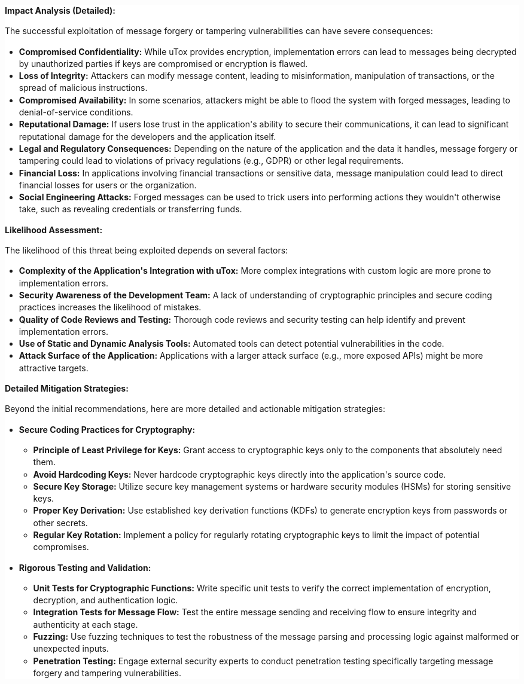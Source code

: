**Impact Analysis (Detailed):**

The successful exploitation of message forgery or tampering vulnerabilities can have severe consequences:

*   **Compromised Confidentiality:** While uTox provides encryption, implementation errors can lead to messages being decrypted by unauthorized parties if keys are compromised or encryption is flawed.
*   **Loss of Integrity:** Attackers can modify message content, leading to misinformation, manipulation of transactions, or the spread of malicious instructions.
*   **Compromised Availability:**  In some scenarios, attackers might be able to flood the system with forged messages, leading to denial-of-service conditions.
*   **Reputational Damage:** If users lose trust in the application's ability to secure their communications, it can lead to significant reputational damage for the developers and the application itself.
*   **Legal and Regulatory Consequences:** Depending on the nature of the application and the data it handles, message forgery or tampering could lead to violations of privacy regulations (e.g., GDPR) or other legal requirements.
*   **Financial Loss:**  In applications involving financial transactions or sensitive data, message manipulation could lead to direct financial losses for users or the organization.
*   **Social Engineering Attacks:** Forged messages can be used to trick users into performing actions they wouldn't otherwise take, such as revealing credentials or transferring funds.

**Likelihood Assessment:**

The likelihood of this threat being exploited depends on several factors:

*   **Complexity of the Application's Integration with uTox:** More complex integrations with custom logic are more prone to implementation errors.
*   **Security Awareness of the Development Team:**  A lack of understanding of cryptographic principles and secure coding practices increases the likelihood of mistakes.
*   **Quality of Code Reviews and Testing:**  Thorough code reviews and security testing can help identify and prevent implementation errors.
*   **Use of Static and Dynamic Analysis Tools:**  Automated tools can detect potential vulnerabilities in the code.
*   **Attack Surface of the Application:**  Applications with a larger attack surface (e.g., more exposed APIs) might be more attractive targets.

**Detailed Mitigation Strategies:**

Beyond the initial recommendations, here are more detailed and actionable mitigation strategies:

*   **Secure Coding Practices for Cryptography:**
    *   **Principle of Least Privilege for Keys:**  Grant access to cryptographic keys only to the components that absolutely need them.
    *   **Avoid Hardcoding Keys:**  Never hardcode cryptographic keys directly into the application's source code.
    *   **Secure Key Storage:**  Utilize secure key management systems or hardware security modules (HSMs) for storing sensitive keys.
    *   **Proper Key Derivation:**  Use established key derivation functions (KDFs) to generate encryption keys from passwords or other secrets.
    *   **Regular Key Rotation:**  Implement a policy for regularly rotating cryptographic keys to limit the impact of potential compromises.

*   **Rigorous Testing and Validation:**
    *   **Unit Tests for Cryptographic Functions:**  Write specific unit tests to verify the correct implementation of encryption, decryption, and authentication logic.
    *   **Integration Tests for Message Flow:**  Test the entire message sending and receiving flow to ensure integrity and authenticity at each stage.
    *   **Fuzzing:**  Use fuzzing techniques to test the robustness of the message parsing and processing logic against malformed or unexpected inputs.
    *   **Penetration Testing:**  Engage external security experts to conduct penetration testing specifically targeting message forgery and tampering vulnerabilities.
